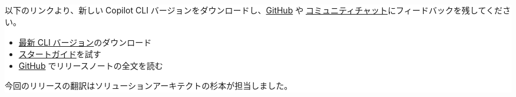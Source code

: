 以下のリンクより、新しい Copilot CLI バージョンをダウンロードし、[GitHub](https://github.com/aws/copilot-cli/) や [コミュニティチャット](https://gitter.im/aws/copilot-cli)にフィードバックを残してください。

- [最新 CLI バージョン](../docs/getting-started/install.ja.md)のダウンロード
- [スタートガイド](../docs/getting-started/first-app-tutorial.ja.md)を試す
- [GitHub](https://github.com/aws/copilot-cli/releases/tag/v1.25.0) でリリースノートの全文を読む

今回のリリースの翻訳はソリューションアーキテクトの杉本が担当しました。
